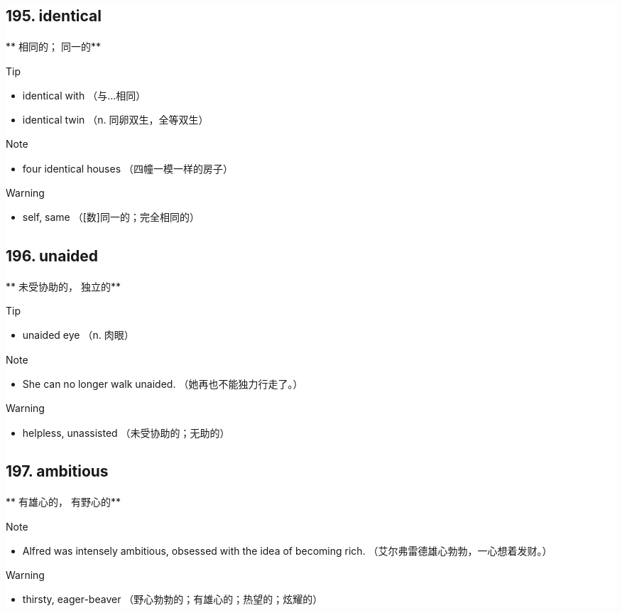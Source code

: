 ## 195. identical

** 相同的； 同一的**

> [!TIP]
>
> - identical with （与…相同）
>
> - identical twin （n. 同卵双生，全等双生）
>

> [!NOTE]
>
> - four identical houses （四幢一模一样的房子）
>

> [!WARNING]
>
> - self, same （[数]同一的；完全相同的）
>

## 196. unaided

** 未受协助的， 独立的**

> [!TIP]
>
> - unaided eye （n. 肉眼）
>

> [!NOTE]
>
> - She can no longer walk unaided. （她再也不能独力行走了。）
>

> [!WARNING]
>
> - helpless, unassisted （未受协助的；无助的）
>

## 197. ambitious

** 有雄心的， 有野心的**

> [!NOTE]
>
> - Alfred was intensely ambitious, obsessed with the idea of becoming rich. （艾尔弗雷德雄心勃勃，一心想着发财。）
>

> [!WARNING]
>
> - thirsty, eager-beaver （野心勃勃的；有雄心的；热望的；炫耀的）
>

